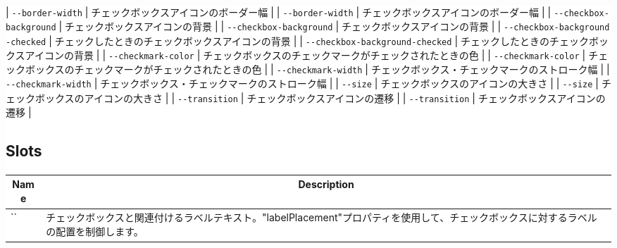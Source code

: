 | `--border-width`                | チェックボックスアイコンのボーダー幅                           |
| `--border-width`                | チェックボックスアイコンのボーダー幅                           |
| `--checkbox-background`         | チェックボックスアイコンの背景                                 |
| `--checkbox-background`         | チェックボックスアイコンの背景                                 |
| `--checkbox-background-checked` | チェックしたときのチェックボックスアイコンの背景               |
| `--checkbox-background-checked` | チェックしたときのチェックボックスアイコンの背景               |
| `--checkmark-color`             | チェックボックスのチェックマークがチェックされたときの色       |
| `--checkmark-color`             | チェックボックスのチェックマークがチェックされたときの色       |
| `--checkmark-width`             | チェックボックス・チェックマークのストローク幅                 |
| `--checkmark-width`             | チェックボックス・チェックマークのストローク幅                 |
| `--size`                        | チェックボックスのアイコンの大きさ                             |
| `--size`                        | チェックボックスのアイコンの大きさ                             |
| `--transition`                  | チェックボックスアイコンの遷移                                 |
| `--transition`                  | チェックボックスアイコンの遷移                                 |

## Slots

| Name | Description                                                                                                                          |
| ---- | ------------------------------------------------------------------------------------------------------------------------------------ |
| ``   | チェックボックスと関連付けるラベルテキスト。"labelPlacement"プロパティを使用して、チェックボックスに対するラベルの配置を制御します。 |
